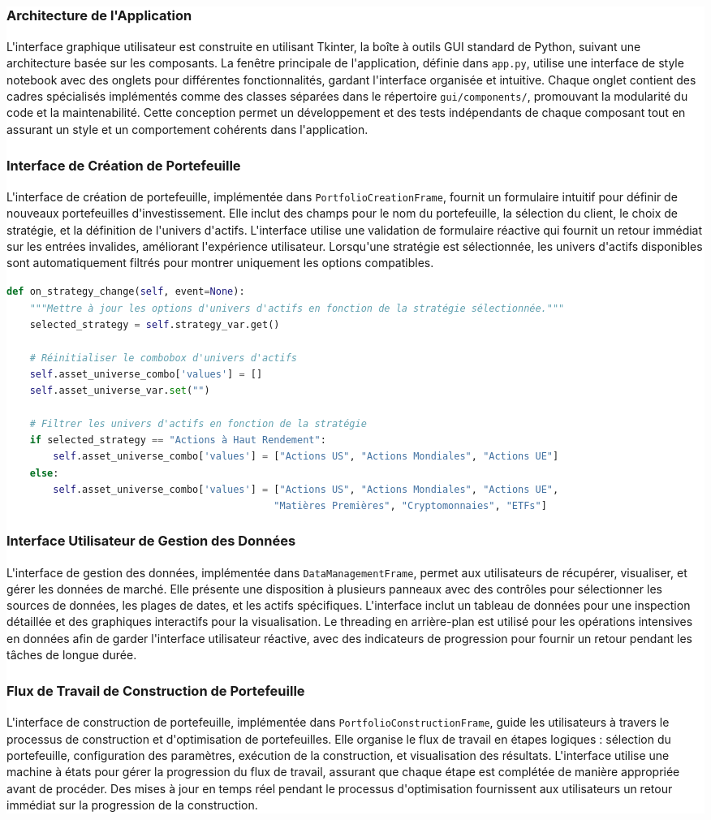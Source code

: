 ### Architecture de l'Application

L'interface graphique utilisateur est construite en utilisant Tkinter, la boîte à outils GUI standard de Python, suivant une architecture basée sur les composants. La fenêtre principale de l'application, définie dans `app.py`, utilise une interface de style notebook avec des onglets pour différentes fonctionnalités, gardant l'interface organisée et intuitive. Chaque onglet contient des cadres spécialisés implémentés comme des classes séparées dans le répertoire `gui/components/`, promouvant la modularité du code et la maintenabilité. Cette conception permet un développement et des tests indépendants de chaque composant tout en assurant un style et un comportement cohérents dans l'application.

### Interface de Création de Portefeuille

L'interface de création de portefeuille, implémentée dans `PortfolioCreationFrame`, fournit un formulaire intuitif pour définir de nouveaux portefeuilles d'investissement. Elle inclut des champs pour le nom du portefeuille, la sélection du client, le choix de stratégie, et la définition de l'univers d'actifs. L'interface utilise une validation de formulaire réactive qui fournit un retour immédiat sur les entrées invalides, améliorant l'expérience utilisateur. Lorsqu'une stratégie est sélectionnée, les univers d'actifs disponibles sont automatiquement filtrés pour montrer uniquement les options compatibles.

```python
def on_strategy_change(self, event=None):
    """Mettre à jour les options d'univers d'actifs en fonction de la stratégie sélectionnée."""
    selected_strategy = self.strategy_var.get()
    
    # Réinitialiser le combobox d'univers d'actifs
    self.asset_universe_combo['values'] = []
    self.asset_universe_var.set("")
    
    # Filtrer les univers d'actifs en fonction de la stratégie
    if selected_strategy == "Actions à Haut Rendement":
        self.asset_universe_combo['values'] = ["Actions US", "Actions Mondiales", "Actions UE"]
    else:
        self.asset_universe_combo['values'] = ["Actions US", "Actions Mondiales", "Actions UE", 
                                              "Matières Premières", "Cryptomonnaies", "ETFs"]
```

### Interface Utilisateur de Gestion des Données

L'interface de gestion des données, implémentée dans `DataManagementFrame`, permet aux utilisateurs de récupérer, visualiser, et gérer les données de marché. Elle présente une disposition à plusieurs panneaux avec des contrôles pour sélectionner les sources de données, les plages de dates, et les actifs spécifiques. L'interface inclut un tableau de données pour une inspection détaillée et des graphiques interactifs pour la visualisation. Le threading en arrière-plan est utilisé pour les opérations intensives en données afin de garder l'interface utilisateur réactive, avec des indicateurs de progression pour fournir un retour pendant les tâches de longue durée.

### Flux de Travail de Construction de Portefeuille

L'interface de construction de portefeuille, implémentée dans `PortfolioConstructionFrame`, guide les utilisateurs à travers le processus de construction et d'optimisation de portefeuilles. Elle organise le flux de travail en étapes logiques : sélection du portefeuille, configuration des paramètres, exécution de la construction, et visualisation des résultats. L'interface utilise une machine à états pour gérer la progression du flux de travail, assurant que chaque étape est complétée de manière appropriée avant de procéder. Des mises à jour en temps réel pendant le processus d'optimisation fournissent aux utilisateurs un retour immédiat sur la progression de la construction.
